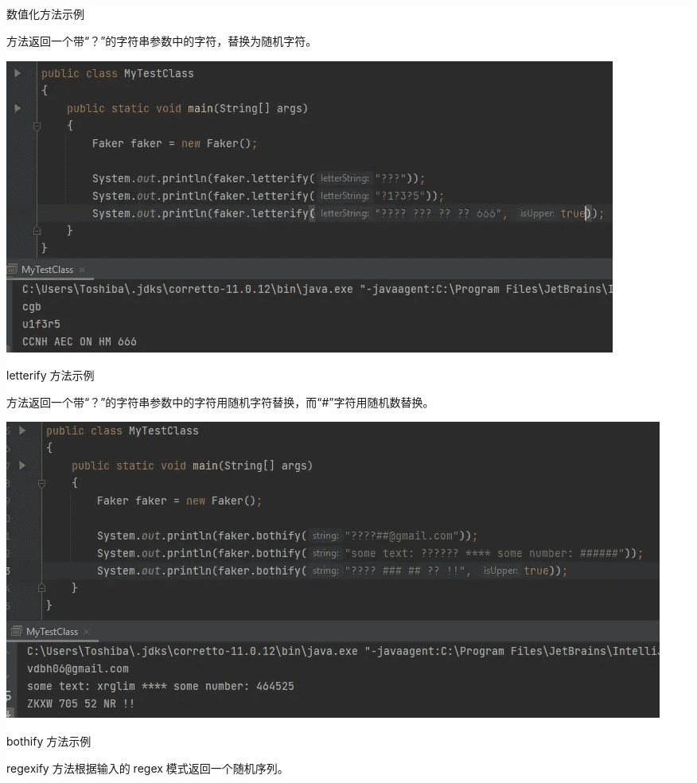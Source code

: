 数值化方法示例

方法返回一个带“？”的字符串参数中的字符，替换为随机字符。

![](img/5964e85d7b658e5b5b5463053e2e722f.png)

letterify 方法示例

方法返回一个带“？”的字符串参数中的字符用随机字符替换，而“#”字符用随机数替换。

![](img/6a67c087e9972c1d0a40ff26001d24d1.png)

bothify 方法示例

regexify 方法根据输入的 regex 模式返回一个随机序列。
